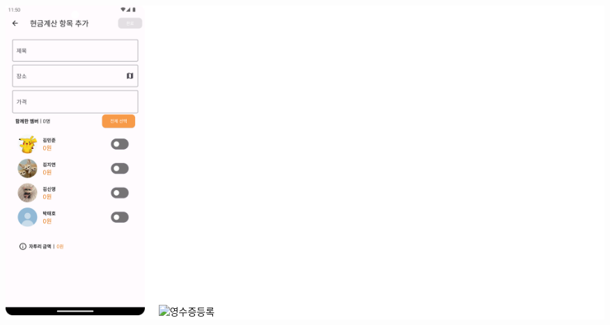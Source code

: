 <img src="./READMEGIF/현금결제추가.png" alt="현금결제추가" width="200px"> &nbsp; &nbsp;
<img src="./READMEGIF/영수증등록.gif" alt="영수증등록" width="200px"> &nbsp; &nbsp;